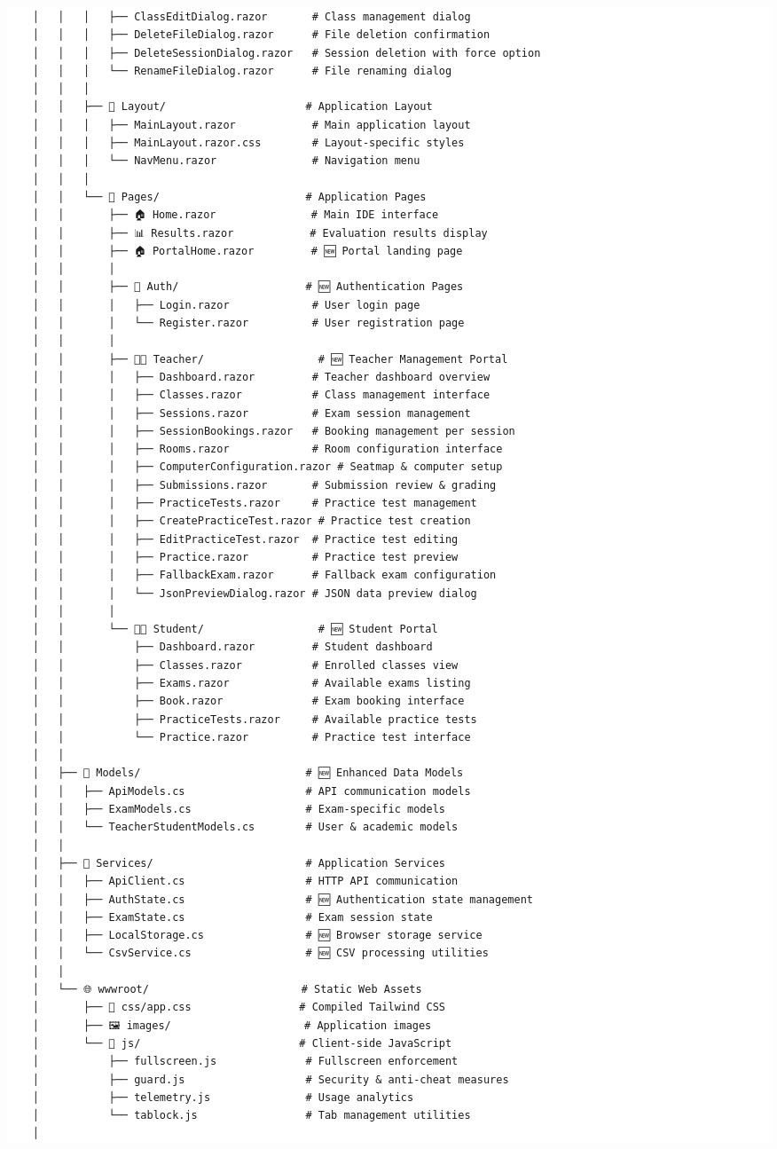 ```
    │   │   │   ├── ClassEditDialog.razor       # Class management dialog
    │   │   │   ├── DeleteFileDialog.razor      # File deletion confirmation
    │   │   │   ├── DeleteSessionDialog.razor   # Session deletion with force option
    │   │   │   └── RenameFileDialog.razor      # File renaming dialog
    │   │   │
    │   │   ├── 🎨 Layout/                      # Application Layout
    │   │   │   ├── MainLayout.razor            # Main application layout
    │   │   │   ├── MainLayout.razor.css        # Layout-specific styles
    │   │   │   └── NavMenu.razor               # Navigation menu
    │   │   │
    │   │   └── 📃 Pages/                       # Application Pages
    │   │       ├── 🏠 Home.razor               # Main IDE interface
    │   │       ├── 📊 Results.razor            # Evaluation results display
    │   │       ├── 🏠 PortalHome.razor         # 🆕 Portal landing page
    │   │       │
    │   │       ├── 🔐 Auth/                    # 🆕 Authentication Pages
    │   │       │   ├── Login.razor             # User login page
    │   │       │   └── Register.razor          # User registration page
    │   │       │
    │   │       ├── 👨‍🏫 Teacher/                  # 🆕 Teacher Management Portal
    │   │       │   ├── Dashboard.razor         # Teacher dashboard overview
    │   │       │   ├── Classes.razor           # Class management interface
    │   │       │   ├── Sessions.razor          # Exam session management
    │   │       │   ├── SessionBookings.razor   # Booking management per session
    │   │       │   ├── Rooms.razor             # Room configuration interface
    │   │       │   ├── ComputerConfiguration.razor # Seatmap & computer setup
    │   │       │   ├── Submissions.razor       # Submission review & grading
    │   │       │   ├── PracticeTests.razor     # Practice test management
    │   │       │   ├── CreatePracticeTest.razor # Practice test creation
    │   │       │   ├── EditPracticeTest.razor  # Practice test editing
    │   │       │   ├── Practice.razor          # Practice test preview
    │   │       │   ├── FallbackExam.razor      # Fallback exam configuration
    │   │       │   └── JsonPreviewDialog.razor # JSON data preview dialog
    │   │       │
    │   │       └── 👨‍🎓 Student/                  # 🆕 Student Portal
    │   │           ├── Dashboard.razor         # Student dashboard
    │   │           ├── Classes.razor           # Enrolled classes view  
    │   │           ├── Exams.razor             # Available exams listing
    │   │           ├── Book.razor              # Exam booking interface
    │   │           ├── PracticeTests.razor     # Available practice tests
    │   │           └── Practice.razor          # Practice test interface
    │   │
    │   ├── 📄 Models/                          # 🆕 Enhanced Data Models
    │   │   ├── ApiModels.cs                   # API communication models
    │   │   ├── ExamModels.cs                  # Exam-specific models  
    │   │   └── TeacherStudentModels.cs        # User & academic models
    │   │
    │   ├── 🔧 Services/                        # Application Services
    │   │   ├── ApiClient.cs                   # HTTP API communication
    │   │   ├── AuthState.cs                   # 🆕 Authentication state management
    │   │   ├── ExamState.cs                   # Exam session state
    │   │   ├── LocalStorage.cs                # 🆕 Browser storage service
    │   │   └── CsvService.cs                  # 🆕 CSV processing utilities
    │   │
    │   └── 🌐 wwwroot/                        # Static Web Assets
    │       ├── 🎨 css/app.css                 # Compiled Tailwind CSS
    │       ├── 🖼️ images/                     # Application images
    │       └── 📜 js/                         # Client-side JavaScript
    │           ├── fullscreen.js              # Fullscreen enforcement
    │           ├── guard.js                   # Security & anti-cheat measures  
    │           ├── telemetry.js               # Usage analytics
    │           └── tablock.js                 # Tab management utilities
    │
```
